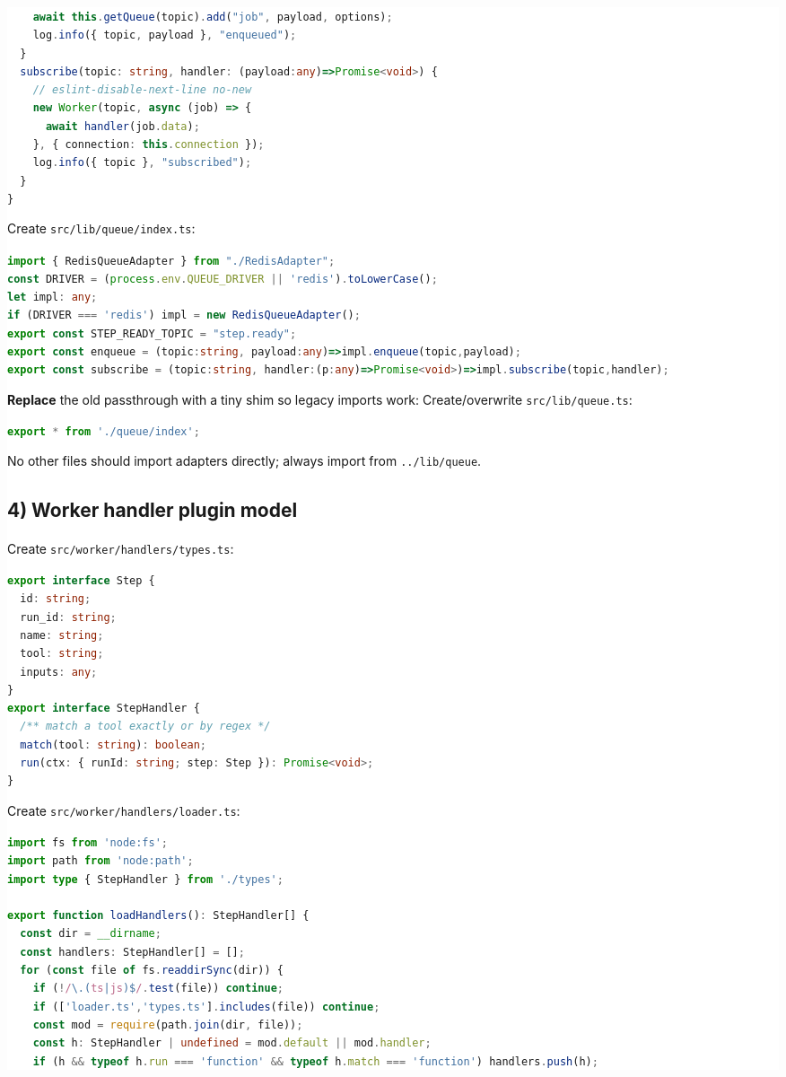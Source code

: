 ```ts
    await this.getQueue(topic).add("job", payload, options);
    log.info({ topic, payload }, "enqueued");
  }
  subscribe(topic: string, handler: (payload:any)=>Promise<void>) {
    // eslint-disable-next-line no-new
    new Worker(topic, async (job) => {
      await handler(job.data);
    }, { connection: this.connection });
    log.info({ topic }, "subscribed");
  }
}
```

Create `src/lib/queue/index.ts`:
```ts
import { RedisQueueAdapter } from "./RedisAdapter";
const DRIVER = (process.env.QUEUE_DRIVER || 'redis').toLowerCase();
let impl: any;
if (DRIVER === 'redis') impl = new RedisQueueAdapter();
export const STEP_READY_TOPIC = "step.ready";
export const enqueue = (topic:string, payload:any)=>impl.enqueue(topic,payload);
export const subscribe = (topic:string, handler:(p:any)=>Promise<void>)=>impl.subscribe(topic,handler);
```

**Replace** the old passthrough with a tiny shim so legacy imports work:
Create/overwrite `src/lib/queue.ts`:
```ts
export * from './queue/index';
```

No other files should import adapters directly; always import from `../lib/queue`.

## 4) Worker handler plugin model
Create `src/worker/handlers/types.ts`:
```ts
export interface Step {
  id: string;
  run_id: string;
  name: string;
  tool: string;
  inputs: any;
}
export interface StepHandler {
  /** match a tool exactly or by regex */
  match(tool: string): boolean;
  run(ctx: { runId: string; step: Step }): Promise<void>;
}
```

Create `src/worker/handlers/loader.ts`:
```ts
import fs from 'node:fs';
import path from 'node:path';
import type { StepHandler } from './types';

export function loadHandlers(): StepHandler[] {
  const dir = __dirname;
  const handlers: StepHandler[] = [];
  for (const file of fs.readdirSync(dir)) {
    if (!/\.(ts|js)$/.test(file)) continue;
    if (['loader.ts','types.ts'].includes(file)) continue;
    const mod = require(path.join(dir, file));
    const h: StepHandler | undefined = mod.default || mod.handler;
    if (h && typeof h.run === 'function' && typeof h.match === 'function') handlers.push(h);
```